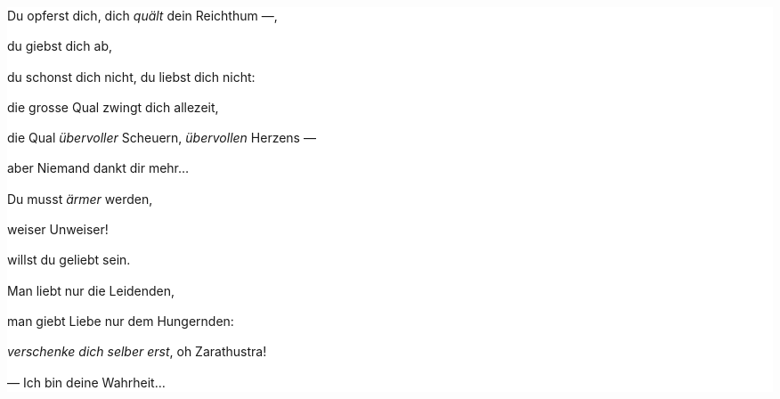 Du opferst dich, dich *quält* dein Reichthum —,

du giebst dich ab,

du schonst dich nicht, du liebst dich nicht:

die grosse Qual zwingt dich allezeit,

die Qual *übervoller* Scheuern, *übervollen* Herzens —

aber Niemand dankt dir mehr…

Du musst *ärmer* werden,

weiser Unweiser!

willst du geliebt sein.

Man liebt nur die Leidenden,

man giebt Liebe nur dem Hungernden:

*verschenke dich selber erst*, oh Zarathustra!

— Ich bin deine Wahrheit…
